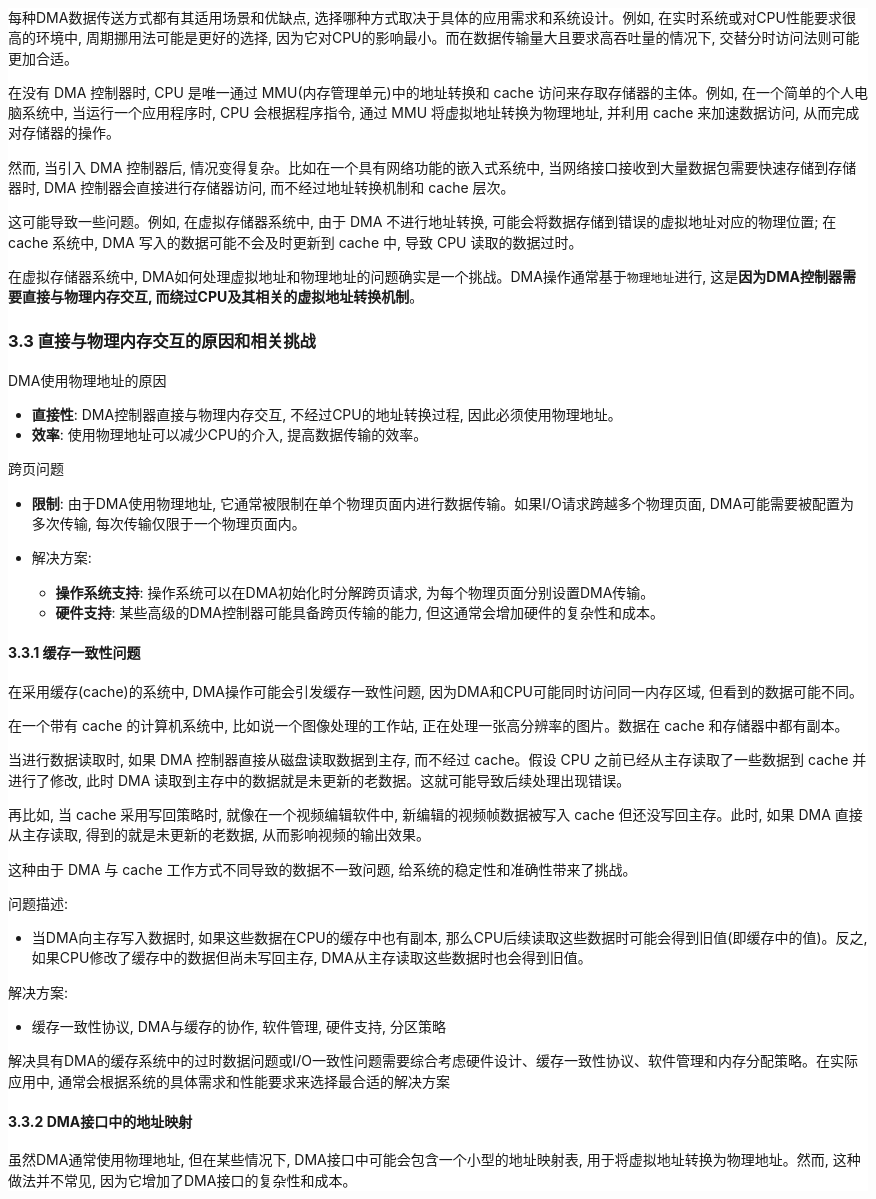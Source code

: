 
每种DMA数据传送方式都有其适用场景和优缺点, 选择哪种方式取决于具体的应用需求和系统设计。例如, 在实时系统或对CPU性能要求很高的环境中, 周期挪用法可能是更好的选择, 因为它对CPU的影响最小。而在数据传输量大且要求高吞吐量的情况下, 交替分时访问法则可能更加合适。

在没有 DMA 控制器时, CPU 是唯一通过 MMU(内存管理单元)中的地址转换和 cache 访问来存取存储器的主体。例如, 在一个简单的个人电脑系统中, 当运行一个应用程序时, CPU 会根据程序指令, 通过 MMU 将虚拟地址转换为物理地址, 并利用 cache 来加速数据访问, 从而完成对存储器的操作。

然而, 当引入 DMA 控制器后, 情况变得复杂。比如在一个具有网络功能的嵌入式系统中, 当网络接口接收到大量数据包需要快速存储到存储器时, DMA 控制器会直接进行存储器访问, 而不经过地址转换机制和 cache 层次。

这可能导致一些问题。例如, 在虚拟存储器系统中, 由于 DMA 不进行地址转换, 可能会将数据存储到错误的虚拟地址对应的物理位置; 在 cache 系统中, DMA 写入的数据可能不会及时更新到 cache 中, 导致 CPU 读取的数据过时。

在虚拟存储器系统中, DMA如何处理虚拟地址和物理地址的问题确实是一个挑战。DMA操作通常基于`物理地址`进行, 这是**因为DMA控制器需要直接与物理内存交互, 而绕过CPU及其相关的虚拟地址转换机制**。

### 3.3 直接与物理内存交互的原因和相关挑战
DMA使用物理地址的原因
- **直接性**: DMA控制器直接与物理内存交互, 不经过CPU的地址转换过程, 因此必须使用物理地址。
- **效率**: 使用物理地址可以减少CPU的介入, 提高数据传输的效率。

跨页问题
- **限制**: 由于DMA使用物理地址, 它通常被限制在单个物理页面内进行数据传输。如果I/O请求跨越多个物理页面, DMA可能需要被配置为多次传输, 每次传输仅限于一个物理页面内。

- 解决方案:
    - **操作系统支持**: 操作系统可以在DMA初始化时分解跨页请求, 为每个物理页面分别设置DMA传输。
    - **硬件支持**: 某些高级的DMA控制器可能具备跨页传输的能力, 但这通常会增加硬件的复杂性和成本。

#### 3.3.1 缓存一致性问题
在采用缓存(cache)的系统中, DMA操作可能会引发缓存一致性问题, 因为DMA和CPU可能同时访问同一内存区域, 但看到的数据可能不同。

在一个带有 cache 的计算机系统中, 比如说一个图像处理的工作站, 正在处理一张高分辨率的图片。数据在 cache 和存储器中都有副本。

当进行数据读取时, 如果 DMA 控制器直接从磁盘读取数据到主存, 而不经过 cache。假设 CPU 之前已经从主存读取了一些数据到 cache 并进行了修改, 此时 DMA 读取到主存中的数据就是未更新的老数据。这就可能导致后续处理出现错误。

再比如, 当 cache 采用写回策略时, 就像在一个视频编辑软件中, 新编辑的视频帧数据被写入 cache 但还没写回主存。此时, 如果 DMA 直接从主存读取, 得到的就是未更新的老数据, 从而影响视频的输出效果。

这种由于 DMA 与 cache 工作方式不同导致的数据不一致问题, 给系统的稳定性和准确性带来了挑战。

问题描述: 
- 当DMA向主存写入数据时, 如果这些数据在CPU的缓存中也有副本, 那么CPU后续读取这些数据时可能会得到旧值(即缓存中的值)。反之, 如果CPU修改了缓存中的数据但尚未写回主存, DMA从主存读取这些数据时也会得到旧值。

解决方案: 
- 缓存一致性协议, DMA与缓存的协作, 软件管理, 硬件支持, 分区策略

解决具有DMA的缓存系统中的过时数据问题或I/O一致性问题需要综合考虑硬件设计、缓存一致性协议、软件管理和内存分配策略。在实际应用中, 通常会根据系统的具体需求和性能要求来选择最合适的解决方案

#### 3.3.2 DMA接口中的地址映射
虽然DMA通常使用物理地址, 但在某些情况下, DMA接口中可能会包含一个小型的地址映射表, 用于将虚拟地址转换为物理地址。然而, 这种做法并不常见, 因为它增加了DMA接口的复杂性和成本。
